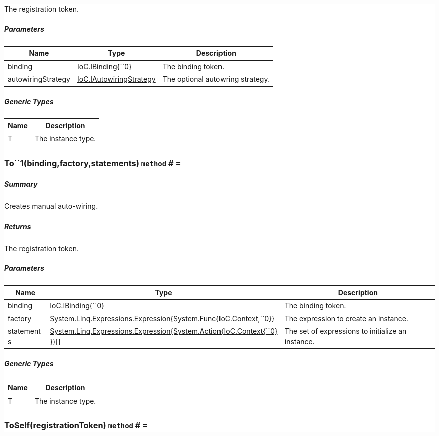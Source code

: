 The registration token.

##### Parameters

| Name | Type | Description |
| ---- | ---- | ----------- |
| binding | [IoC.IBinding{\`\`0}](#T-IoC-IBinding{``0} 'IoC.IBinding{``0}') | The binding token. |
| autowiringStrategy | [IoC.IAutowiringStrategy](#T-IoC-IAutowiringStrategy 'IoC.IAutowiringStrategy') | The optional autowring strategy. |

##### Generic Types

| Name | Description |
| ---- | ----------- |
| T | The instance type. |

<a name='M-IoC-FluentBind-To``1-IoC-IBinding{``0},System-Linq-Expressions-Expression{System-Func{IoC-Context,``0}},System-Linq-Expressions-Expression{System-Action{IoC-Context{``0}}}[]-'></a>
### To\`\`1(binding,factory,statements) `method` [#](#M-IoC-FluentBind-To``1-IoC-IBinding{``0},System-Linq-Expressions-Expression{System-Func{IoC-Context,``0}},System-Linq-Expressions-Expression{System-Action{IoC-Context{``0}}}[]- 'Go To Here') [=](#contents 'Back To Contents')

##### Summary

Creates manual auto-wiring.

##### Returns

The registration token.

##### Parameters

| Name | Type | Description |
| ---- | ---- | ----------- |
| binding | [IoC.IBinding{\`\`0}](#T-IoC-IBinding{``0} 'IoC.IBinding{``0}') | The binding token. |
| factory | [System.Linq.Expressions.Expression{System.Func{IoC.Context,\`\`0}}](http://msdn.microsoft.com/query/dev14.query?appId=Dev14IDEF1&l=EN-US&k=k:System.Linq.Expressions.Expression 'System.Linq.Expressions.Expression{System.Func{IoC.Context,``0}}') | The expression to create an instance. |
| statements | [System.Linq.Expressions.Expression{System.Action{IoC.Context{\`\`0}}}[]](http://msdn.microsoft.com/query/dev14.query?appId=Dev14IDEF1&l=EN-US&k=k:System.Linq.Expressions.Expression 'System.Linq.Expressions.Expression{System.Action{IoC.Context{``0}}}[]') | The set of expressions to initialize an instance. |

##### Generic Types

| Name | Description |
| ---- | ----------- |
| T | The instance type. |

<a name='M-IoC-FluentBind-ToSelf-System-IDisposable-'></a>
### ToSelf(registrationToken) `method` [#](#M-IoC-FluentBind-ToSelf-System-IDisposable- 'Go To Here') [=](#contents 'Back To Contents')
